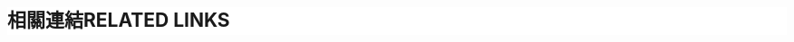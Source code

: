 
## <span data-ttu-id="b82f6-172">相關連結</span><span class="sxs-lookup"><span data-stu-id="b82f6-172">RELATED LINKS</span></span>

